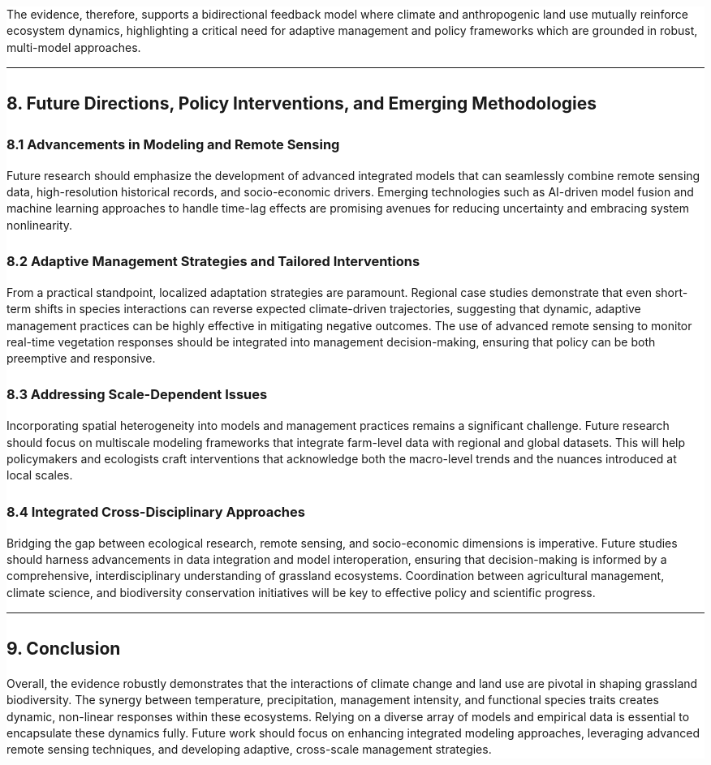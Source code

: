 The evidence, therefore, supports a bidirectional feedback model where climate and anthropogenic land use mutually reinforce ecosystem dynamics, highlighting a critical need for adaptive management and policy frameworks which are grounded in robust, multi-model approaches.

---

## 8. Future Directions, Policy Interventions, and Emerging Methodologies

### 8.1 Advancements in Modeling and Remote Sensing

Future research should emphasize the development of advanced integrated models that can seamlessly combine remote sensing data, high-resolution historical records, and socio-economic drivers. Emerging technologies such as AI-driven model fusion and machine learning approaches to handle time-lag effects are promising avenues for reducing uncertainty and embracing system nonlinearity.

### 8.2 Adaptive Management Strategies and Tailored Interventions

From a practical standpoint, localized adaptation strategies are paramount. Regional case studies demonstrate that even short-term shifts in species interactions can reverse expected climate-driven trajectories, suggesting that dynamic, adaptive management practices can be highly effective in mitigating negative outcomes. The use of advanced remote sensing to monitor real-time vegetation responses should be integrated into management decision-making, ensuring that policy can be both preemptive and responsive.

### 8.3 Addressing Scale-Dependent Issues

Incorporating spatial heterogeneity into models and management practices remains a significant challenge. Future research should focus on multiscale modeling frameworks that integrate farm-level data with regional and global datasets. This will help policymakers and ecologists craft interventions that acknowledge both the macro-level trends and the nuances introduced at local scales.

### 8.4 Integrated Cross-Disciplinary Approaches

Bridging the gap between ecological research, remote sensing, and socio-economic dimensions is imperative. Future studies should harness advancements in data integration and model interoperation, ensuring that decision-making is informed by a comprehensive, interdisciplinary understanding of grassland ecosystems. Coordination between agricultural management, climate science, and biodiversity conservation initiatives will be key to effective policy and scientific progress.

---

## 9. Conclusion

Overall, the evidence robustly demonstrates that the interactions of climate change and land use are pivotal in shaping grassland biodiversity. The synergy between temperature, precipitation, management intensity, and functional species traits creates dynamic, non-linear responses within these ecosystems. Relying on a diverse array of models and empirical data is essential to encapsulate these dynamics fully. Future work should focus on enhancing integrated modeling approaches, leveraging advanced remote sensing techniques, and developing adaptive, cross-scale management strategies.
